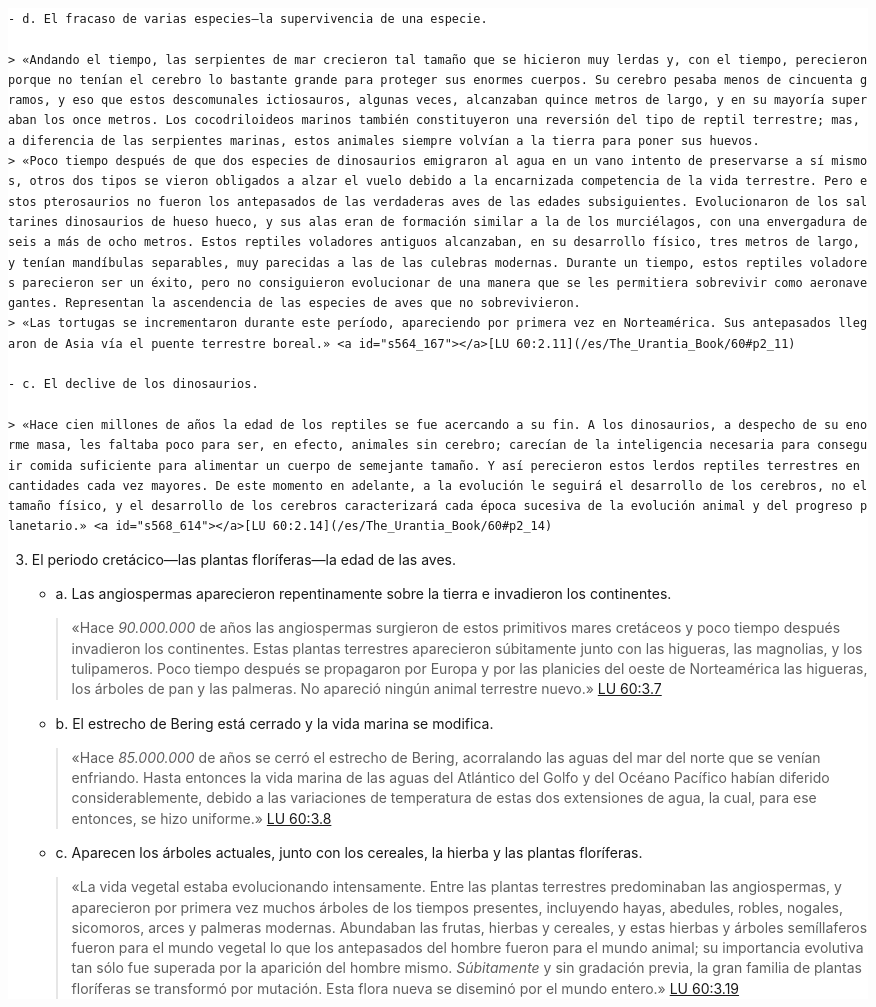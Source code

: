 	- d. El fracaso de varias especies—la supervivencia de una especie.

	> «Andando el tiempo, las serpientes de mar crecieron tal tamaño que se hicieron muy lerdas y, con el tiempo, perecieron porque no tenían el cerebro lo bastante grande para proteger sus enormes cuerpos. Su cerebro pesaba menos de cincuenta gramos, y eso que estos descomunales ictiosauros, algunas veces, alcanzaban quince metros de largo, y en su mayoría superaban los once metros. Los cocodriloideos marinos también constituyeron una reversión del tipo de reptil terrestre; mas, a diferencia de las serpientes marinas, estos animales siempre volvían a la tierra para poner sus huevos.
	> «Poco tiempo después de que dos especies de dinosaurios emigraron al agua en un vano intento de preservarse a sí mismos, otros dos tipos se vieron obligados a alzar el vuelo debido a la encarnizada competencia de la vida terrestre. Pero estos pterosaurios no fueron los antepasados de las verdaderas aves de las edades subsiguientes. Evolucionaron de los saltarines dinosaurios de hueso hueco, y sus alas eran de formación similar a la de los murciélagos, con una envergadura de seis a más de ocho metros. Estos reptiles voladores antiguos alcanzaban, en su desarrollo físico, tres metros de largo, y tenían mandíbulas separables, muy parecidas a las de las culebras modernas. Durante un tiempo, estos reptiles voladores parecieron ser un éxito, pero no consiguieron evolucionar de una manera que se les permitiera sobrevivir como aeronavegantes. Representan la ascendencia de las especies de aves que no sobrevivieron.
	> «Las tortugas se incrementaron durante este período, apareciendo por primera vez en Norteamérica. Sus antepasados llegaron de Asia vía el puente terrestre boreal.» <a id="s564_167"></a>[LU 60:2.11](/es/The_Urantia_Book/60#p2_11)

	- c. El declive de los dinosaurios.

	> «Hace cien millones de años la edad de los reptiles se fue acercando a su fin. A los dinosaurios, a despecho de su enorme masa, les faltaba poco para ser, en efecto, animales sin cerebro; carecían de la inteligencia necesaria para conseguir comida suficiente para alimentar un cuerpo de semejante tamaño. Y así perecieron estos lerdos reptiles terrestres en cantidades cada vez mayores. De este momento en adelante, a la evolución le seguirá el desarrollo de los cerebros, no el tamaño físico, y el desarrollo de los cerebros caracterizará cada época sucesiva de la evolución animal y del progreso planetario.» <a id="s568_614"></a>[LU 60:2.14](/es/The_Urantia_Book/60#p2_14)

3. El periodo cretácico—las plantas floríferas—la edad de las aves.

	- a. Las angiospermas aparecieron repentinamente sobre la tierra e invadieron los continentes.

	> «Hace _90.000.000_ de años las angiospermas surgieron de estos primitivos mares cretáceos y poco tiempo después invadieron los continentes. Estas plantas terrestres aparecieron súbitamente junto con las higueras, las magnolias, y los tulipameros. Poco tiempo después se propagaron por Europa y por las planicies del oeste de Norteamérica las higueras, los árboles de pan y las palmeras. No apareció ningún animal terrestre nuevo.» <a id="s574_434"></a>[LU 60:3.7](/es/The_Urantia_Book/60#p3_7)

	- b. El estrecho de Bering está cerrado y la vida marina se modifica.

	> «Hace _85.000.000_ de años se cerró el estrecho de Bering, acorralando las aguas del mar del norte que se venían enfriando. Hasta entonces la vida marina de las aguas del Atlántico del Golfo y del Océano Pacífico habían diferido considerablemente, debido a las variaciones de temperatura de estas dos extensiones de agua, la cual, para ese entonces, se hizo uniforme.» <a id="s578_372"></a>[LU 60:3.8](/es/The_Urantia_Book/60#p3_8)

	- c. Aparecen los árboles actuales, junto con los cereales, la hierba y las plantas floríferas.

	> «La vida vegetal estaba evolucionando intensamente. Entre las plantas terrestres predominaban las angiospermas, y aparecieron por primera vez muchos árboles de los tiempos presentes, incluyendo hayas, abedules, robles, nogales, sicomoros, arces y palmeras modernas. Abundaban las frutas, hierbas y cereales, y estas hierbas y árboles semíllaferos fueron para el mundo vegetal lo que los antepasados del hombre fueron para el mundo animal; su importancia evolutiva tan sólo fue superada por la aparición del hombre mismo. _Súbitamente_ y sin gradación previa, la gran familia de plantas floríferas se transformó por mutación. Esta flora nueva se diseminó por el mundo entero.» <a id="s582_679"></a>[LU 60:3.19](/es/The_Urantia_Book/60#p3_19)
